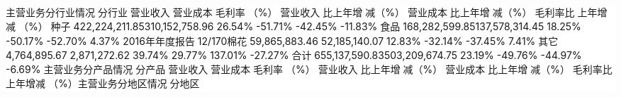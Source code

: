主营业务分行业情况
分行业
营业收入
营业成本
毛利率
（%）
营业收入
比上年增
减（%）
营业成本
比上年增
减（%）
毛利率比
上年增减
（%）
种子
422,224,211.85310,152,758.96
26.54%
-51.71%
-42.45%
-11.83%
食品
168,282,599.85137,578,314.45
18.25%
-50.17%
-52.70%
4.37%
2016年年度报告
12/170棉花
59,865,883.46
52,185,140.07
12.83%
-32.14%
-37.45%
7.41%
其它
4,764,895.67
2,871,272.62
39.74%
29.77%
137.01%
-27.27%
合计
655,137,590.83503,209,674.75
23.19%
-49.76%
-44.97%
-6.69%
主营业务分产品情况
分产品
营业收入
营业成本
毛利率
（%）
营业收入
比上年增
减（%）
营业成本
比上年增
减（%）
毛利率比
上年增减
（%）主营业务分地区情况
分地区